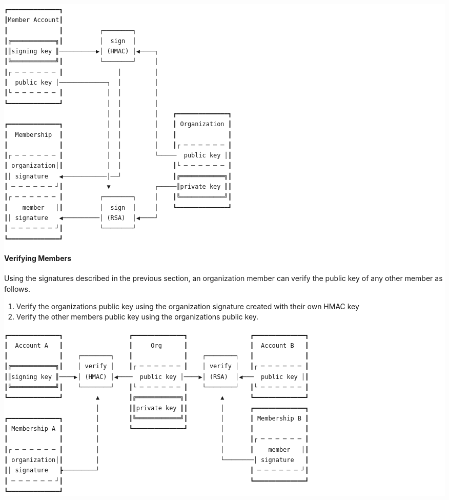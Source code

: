 ```
┏━━━━━━━━━━━━━━┓
┃Member Account┃
┃              ┃          ┌────────┐
┃╔════════════╗┃          │  sign  │
┃║signing key ║──────────▶│ (HMAC) │◀────┐
┃╚════════════╝┃          └────────┘     │
┃┌ ─ ─ ─ ─ ─ ─ ┃               │         │
┃  public key │─────────────┐  │         │
┃└ ─ ─ ─ ─ ─ ─ ┃            │  │         │
┗━━━━━━━━━━━━━━┛            │  │         │
                            │  │         │    ┏━━━━━━━━━━━━━━┓
┏━━━━━━━━━━━━━━┓            │  │         │    ┃ Organization ┃
┃  Membership  ┃            │  │         │    ┃              ┃
┃              ┃            │  │         │    ┃┌ ─ ─ ─ ─ ─ ─ ┃
┃┌ ─ ─ ─ ─ ─ ─ ┃            │  │         └─────  public key │┃
┃ organization│┃            │  │              ┃└ ─ ─ ─ ─ ─ ─ ┃
┃│ signature   ◀────────────│──┘              ┃╔════════════╗┃
┃ ─ ─ ─ ─ ─ ─ ┘┃            ▼            ┌─────║private key ║┃
┃┌ ─ ─ ─ ─ ─ ─ ┃          ┌────────┐     │    ┃╚════════════╝┃
┃    member   │┃          │  sign  │     │    ┗━━━━━━━━━━━━━━┛
┃│ signature   ◀──────────│ (RSA)  │◀────┘
┃ ─ ─ ─ ─ ─ ─ ┘┃          └────────┘
┗━━━━━━━━━━━━━━┛
```

#### Verifying Members

Using the signatures described in the previous section, an organization member
can verify the public key of any other member as follows.

1. Verify the organizations public key using the organization signature created
   with their own HMAC key
2. Verify the other members public key using the organizations public key.

```
┏━━━━━━━━━━━━━━┓                  ┏━━━━━━━━━━━━━━┓                 ┏━━━━━━━━━━━━━━┓
┃  Account A   ┃                  ┃     Org      ┃                 ┃  Account B   ┃
┃              ┃    ┌────────┐    ┃              ┃    ┌────────┐   ┃              ┃
┃╔════════════╗┃    │ verify │    ┃┌ ─ ─ ─ ─ ─ ─ ┃    │ verify │   ┃┌ ─ ─ ─ ─ ─ ─ ┃
┃║signing key ║────▶│ (HMAC) │◀────  public key │────▶│ (RSA)  │◀───  public key │┃
┃╚════════════╝┃    └────────┘    ┃└ ─ ─ ─ ─ ─ ─ ┃    └────────┘   ┃└ ─ ─ ─ ─ ─ ─ ┃
┗━━━━━━━━━━━━━━┛         ▲        ┃╔════════════╗┃         ▲       ┗━━━━━━━━━━━━━━┛
                         │        ┃║private key ║┃         │       ┏━━━━━━━━━━━━━━┓
┏━━━━━━━━━━━━━━┓         │        ┃╚════════════╝┃         │       ┃ Membership B ┃
┃ Membership A ┃         │        ┗━━━━━━━━━━━━━━┛         │       ┃              ┃
┃              ┃         │                                 │       ┃┌ ─ ─ ─ ─ ─ ─ ┃
┃┌ ─ ─ ─ ─ ─ ─ ┃         │                                 │       ┃    member   │┃
┃ organization│┃         │                                 └────────│ signature   ┃
┃│ signature   ┣─────────┘                                         ┃ ─ ─ ─ ─ ─ ─ ┘┃
┃ ─ ─ ─ ─ ─ ─ ┘┃                                                   ┗━━━━━━━━━━━━━━┛
┗━━━━━━━━━━━━━━┛
```
